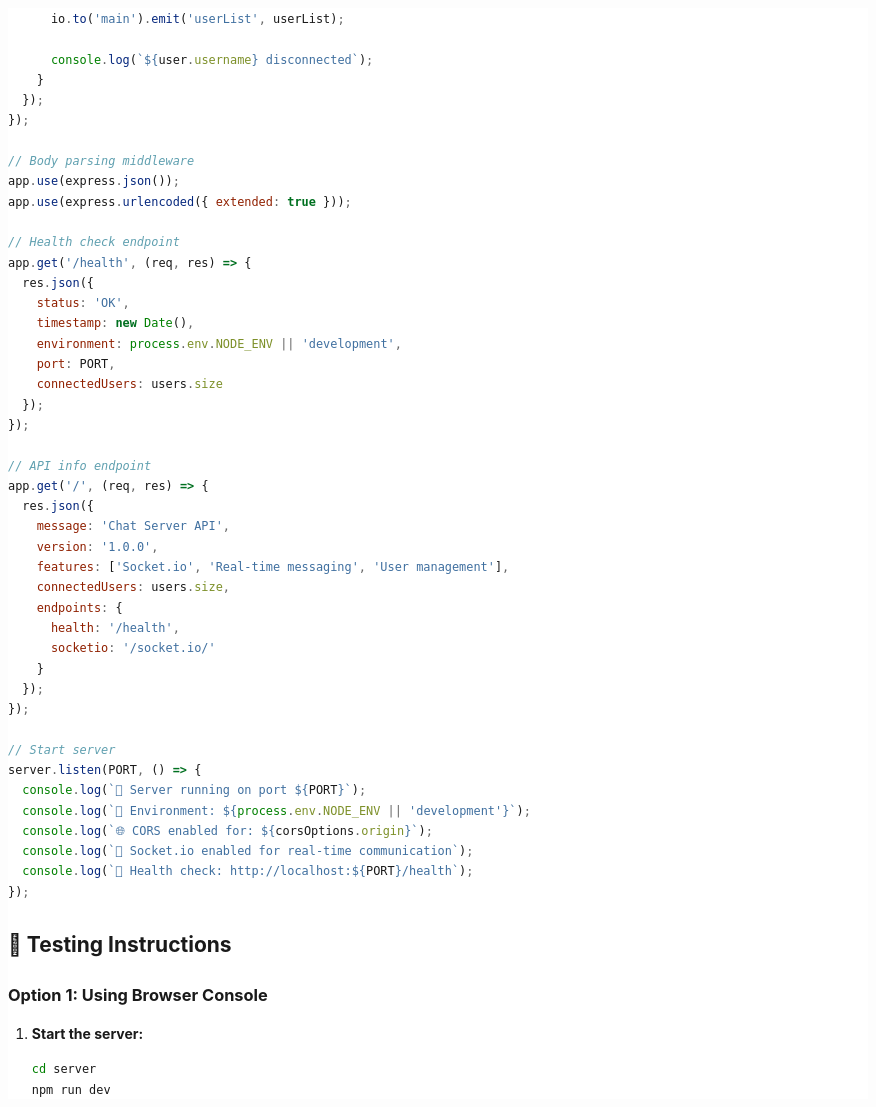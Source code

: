 ```javascript
      io.to('main').emit('userList', userList);

      console.log(`${user.username} disconnected`);
    }
  });
});

// Body parsing middleware
app.use(express.json());
app.use(express.urlencoded({ extended: true }));

// Health check endpoint
app.get('/health', (req, res) => {
  res.json({ 
    status: 'OK', 
    timestamp: new Date(),
    environment: process.env.NODE_ENV || 'development',
    port: PORT,
    connectedUsers: users.size
  });
});

// API info endpoint
app.get('/', (req, res) => {
  res.json({ 
    message: 'Chat Server API',
    version: '1.0.0',
    features: ['Socket.io', 'Real-time messaging', 'User management'],
    connectedUsers: users.size,
    endpoints: {
      health: '/health',
      socketio: '/socket.io/'
    }
  });
});

// Start server
server.listen(PORT, () => {
  console.log(`🚀 Server running on port ${PORT}`);
  console.log(`📱 Environment: ${process.env.NODE_ENV || 'development'}`);
  console.log(`🌐 CORS enabled for: ${corsOptions.origin}`);
  console.log(`💬 Socket.io enabled for real-time communication`);
  console.log(`🏥 Health check: http://localhost:${PORT}/health`);
});
```

## 🧪 Testing Instructions

### Option 1: Using Browser Console
1. **Start the server:**
   ```bash
   cd server
   npm run dev
   ```
